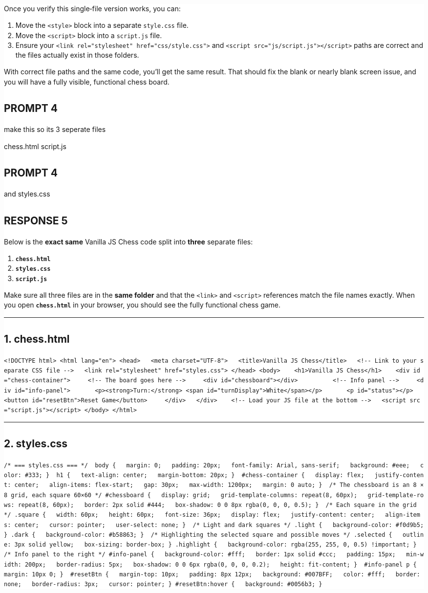 Once you verify this single‐file version works, you can:

1.  Move the `<style>` block into a separate `style.css` file.
2.  Move the `<script>` block into a `script.js` file.
3.  Ensure your `<link rel="stylesheet" href="css/style.css">` and `<script src="js/script.js"></script>` paths are correct and the files actually exist in those folders.

With correct file paths and the same code, you’ll get the same result. That should fix the blank or nearly blank screen issue, and you will have a fully visible, functional chess board.

## PROMPT 4

make this so its 3 seperate files

chess.html
script.js

## PROMPT 4

and styles.css

## RESPONSE 5

Below is the **exact same** Vanilla JS Chess code split into **three** separate files:

1.  **`chess.html`**
2.  **`styles.css`**
3.  **`script.js`**

Make sure all three files are in the **same folder** and that the `<link>` and `<script>` references match the file names exactly. When you open **`chess.html`** in your browser, you should see the fully functional chess game.

* * *

1\. **chess.html**
------------------

`<!DOCTYPE html> <html lang="en"> <head>   <meta charset="UTF-8">   <title>Vanilla JS Chess</title>   <!-- Link to your separate CSS file -->   <link rel="stylesheet" href="styles.css"> </head> <body>    <h1>Vanilla JS Chess</h1>    <div id="chess-container">     <!-- The board goes here -->     <div id="chessboard"></div>          <!-- Info panel -->     <div id="info-panel">       <p><strong>Turn:</strong> <span id="turnDisplay">White</span></p>       <p id="status"></p>       <button id="resetBtn">Reset Game</button>     </div>   </div>    <!-- Load your JS file at the bottom -->   <script src="script.js"></script> </body> </html>`

* * *

2\. **styles.css**
------------------

`/* === styles.css === */  body {   margin: 0;   padding: 20px;   font-family: Arial, sans-serif;   background: #eee;   color: #333; }  h1 {   text-align: center;   margin-bottom: 20px; }  #chess-container {   display: flex;   justify-content: center;   align-items: flex-start;   gap: 30px;   max-width: 1200px;   margin: 0 auto; }  /* The chessboard is an 8 × 8 grid, each square 60×60 */ #chessboard {   display: grid;   grid-template-columns: repeat(8, 60px);   grid-template-rows: repeat(8, 60px);   border: 2px solid #444;   box-shadow: 0 0 8px rgba(0, 0, 0, 0.5); }  /* Each square in the grid */ .square {   width: 60px;   height: 60px;   font-size: 36px;   display: flex;   justify-content: center;   align-items: center;   cursor: pointer;   user-select: none; }  /* Light and dark squares */ .light {   background-color: #f0d9b5; } .dark {   background-color: #b58863; }  /* Highlighting the selected square and possible moves */ .selected {   outline: 3px solid yellow;   box-sizing: border-box; } .highlight {   background-color: rgba(255, 255, 0, 0.5) !important; }  /* Info panel to the right */ #info-panel {   background-color: #fff;   border: 1px solid #ccc;   padding: 15px;   min-width: 200px;   border-radius: 5px;   box-shadow: 0 0 6px rgba(0, 0, 0, 0.2);   height: fit-content; }  #info-panel p {   margin: 10px 0; }  #resetBtn {   margin-top: 10px;   padding: 8px 12px;   background: #007BFF;   color: #fff;   border: none;   border-radius: 3px;   cursor: pointer; } #resetBtn:hover {   background: #0056b3; }`
